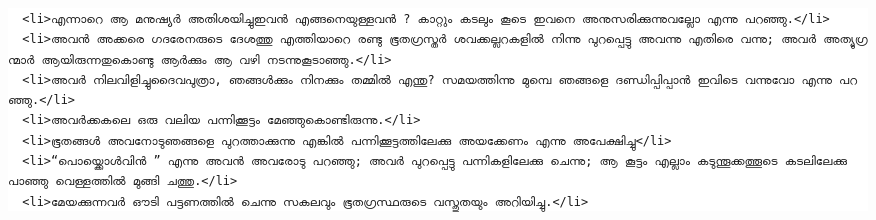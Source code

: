       <li>എന്നാറെ ആ മനുഷ്യര്‍ അതിശയിച്ചുഇവന്‍ എങ്ങനെയുള്ളവന്‍ ? കാറ്റും കടലും കൂടെ ഇവനെ അനുസരിക്കുന്നുവല്ലോ എന്നു പറഞ്ഞു.</li>
      <li>അവന്‍ അക്കരെ ഗദരേനരുടെ ദേശത്തു എത്തിയാറെ രണ്ടു ഭൂതഗ്രസ്തര്‍ ശവക്കല്ലറകളില്‍ നിന്നു പുറപ്പെട്ടു അവന്നു എതിരെ വന്നു; അവര്‍ അത്യുഗ്രന്മാര്‍ ആയിരുന്നതുകൊണ്ടു ആര്‍ക്കും ആ വഴി നടന്നുകൂടാഞ്ഞു.</li>
      <li>അവര്‍ നിലവിളിച്ചുദൈവപുത്രാ, ഞങ്ങള്‍ക്കും നിനക്കും തമ്മില്‍ എന്തു? സമയത്തിന്നു മുമ്പെ ഞങ്ങളെ ദണ്ഡിപ്പിപ്പാന്‍ ഇവിടെ വന്നുവോ എന്നു പറഞ്ഞു.</li>
      <li>അവര്‍ക്കകലെ ഒരു വലിയ പന്നിക്കൂട്ടം മേഞ്ഞുകൊണ്ടിരുന്നു.</li>
      <li>ഭൂതങ്ങള്‍ അവനോടുഞങ്ങളെ പുറത്താക്കുന്നു എങ്കില്‍ പന്നിക്കൂട്ടത്തിലേക്കു അയക്കേണം എന്നു അപേക്ഷിച്ചു</li>
      <li>“പൊയ്ക്കൊള്‍വിന്‍ ” എന്നു അവന്‍ അവരോടു പറഞ്ഞു; അവര്‍ പുറപ്പെട്ടു പന്നികളിലേക്കു ചെന്നു; ആ കൂട്ടം എല്ലാം കടുന്തൂക്കത്തൂടെ കടലിലേക്കു പാഞ്ഞു വെള്ളത്തില്‍ മുങ്ങി ചത്തു.</li>
      <li>മേയക്കുന്നവര്‍ ഔടി പട്ടണത്തില്‍ ചെന്നു സകലവും ഭൂതഗ്രസ്ഥരുടെ വസ്തുതയും അറിയിച്ചു.</li>
